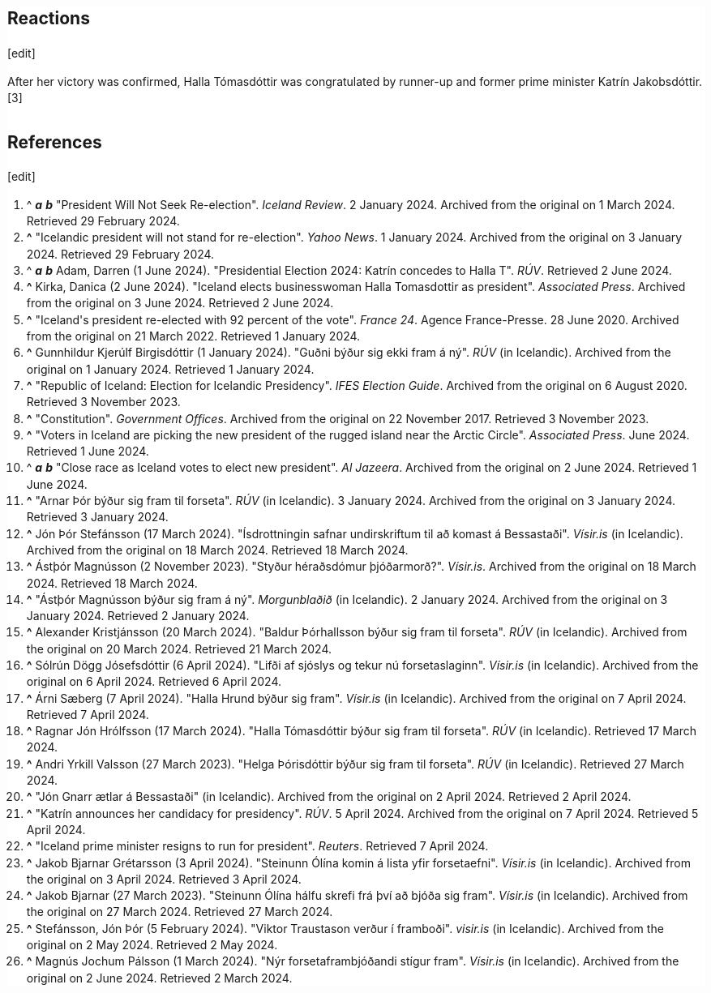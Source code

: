 ## Reactions

[edit]

After her victory was confirmed, Halla Tómasdóttir was congratulated by
runner-up and former prime minister Katrín Jakobsdóttir.[3]

## References

[edit]

  1. ^ _**a**_ _**b**_ "President Will Not Seek Re-election". _Iceland Review_. 2 January 2024. Archived from the original on 1 March 2024. Retrieved 29 February 2024.
  2. **^** "Icelandic president will not stand for re-election". _Yahoo News_. 1 January 2024. Archived from the original on 3 January 2024. Retrieved 29 February 2024.
  3. ^ _**a**_ _**b**_ Adam, Darren (1 June 2024). "Presidential Election 2024: Katrín concedes to Halla T". _RÚV_. Retrieved 2 June 2024.
  4. **^** Kirka, Danica (2 June 2024). "Iceland elects businesswoman Halla Tomasdottir as president". _Associated Press_. Archived from the original on 3 June 2024. Retrieved 2 June 2024.
  5. **^** "Iceland's president re-elected with 92 percent of the vote". _France 24_. Agence France-Presse. 28 June 2020. Archived from the original on 21 March 2022. Retrieved 1 January 2024.
  6. **^** Gunnhildur Kjerúlf Birgisdóttir (1 January 2024). "Guðni býður sig ekki fram á ný". _RÚV_ (in Icelandic). Archived from the original on 1 January 2024. Retrieved 1 January 2024.
  7. **^** "Republic of Iceland: Election for Icelandic Presidency". _IFES Election Guide_. Archived from the original on 6 August 2020. Retrieved 3 November 2023.
  8. **^** "Constitution". _Government Offices_. Archived from the original on 22 November 2017. Retrieved 3 November 2023.
  9. **^** "Voters in Iceland are picking the new president of the rugged island near the Arctic Circle". _Associated Press_. June 2024. Retrieved 1 June 2024.
  10. ^ _**a**_ _**b**_ "Close race as Iceland votes to elect new president". _Al Jazeera_. Archived from the original on 2 June 2024. Retrieved 1 June 2024.
  11. **^** "Arnar Þór býður sig fram til forseta". _RÚV_ (in Icelandic). 3 January 2024. Archived from the original on 3 January 2024. Retrieved 3 January 2024.
  12. **^** Jón Þór Stefánsson (17 March 2024). "Ísdrottningin safnar undirskriftum til að komast á Bessastaði". _Vísir.is_ (in Icelandic). Archived from the original on 18 March 2024. Retrieved 18 March 2024.
  13. **^** Ástþór Magnússon (2 November 2023). "Styður héraðsdómur þjóðarmorð?". _Vísir.is_. Archived from the original on 18 March 2024. Retrieved 18 March 2024.
  14. **^** "Ástþór Magnússon býður sig fram á ný". _Morgunblaðið_ (in Icelandic). 2 January 2024. Archived from the original on 3 January 2024. Retrieved 2 January 2024.
  15. **^** Alexander Kristjánsson (20 March 2024). "Baldur Þórhallsson býður sig fram til forseta". _RÚV_ (in Icelandic). Archived from the original on 20 March 2024. Retrieved 21 March 2024.
  16. **^** Sólrún Dögg Jósefsdóttir (6 April 2024). "Lifði af sjóslys og tekur nú forsetaslaginn". _Vísir.is_ (in Icelandic). Archived from the original on 6 April 2024. Retrieved 6 April 2024.
  17. **^** Árni Sæberg (7 April 2024). "Halla Hrund býður sig fram". _Vísir.is_ (in Icelandic). Archived from the original on 7 April 2024. Retrieved 7 April 2024.
  18. **^** Ragnar Jón Hrólfsson (17 March 2024). "Halla Tómasdóttir býður sig fram til forseta". _RÚV_ (in Icelandic). Retrieved 17 March 2024.
  19. **^** Andri Yrkill Valsson (27 March 2023). "Helga Þórisdóttir býður sig fram til forseta". _RÚV_ (in Icelandic). Retrieved 27 March 2024.
  20. **^** "Jón Gnarr ætlar á Bessastaði" (in Icelandic). Archived from the original on 2 April 2024. Retrieved 2 April 2024.
  21. **^** "Katrín announces her candidacy for presidency". _RÚV_. 5 April 2024. Archived from the original on 7 April 2024. Retrieved 5 April 2024.
  22. **^** "Iceland prime minister resigns to run for president". _Reuters_. Retrieved 7 April 2024.
  23. **^** Jakob Bjarnar Grétarsson (3 April 2024). "Steinunn Ólína komin á lista yfir forsetaefni". _Vísir.is_ (in Icelandic). Archived from the original on 3 April 2024. Retrieved 3 April 2024.
  24. **^** Jakob Bjarnar (27 March 2023). "Steinunn Ólína hálfu skrefi frá því að bjóða sig fram". _Vísir.is_ (in Icelandic). Archived from the original on 27 March 2024. Retrieved 27 March 2024.
  25. **^** Stefánsson, Jón Þór (5 February 2024). "Viktor Traustason verður í framboði". _visir.is_ (in Icelandic). Archived from the original on 2 May 2024. Retrieved 2 May 2024.
  26. **^** Magnús Jochum Pálsson (1 March 2024). "Nýr forsetaframbjóðandi stígur fram". _Vísir.is_ (in Icelandic). Archived from the original on 2 June 2024. Retrieved 2 March 2024.
